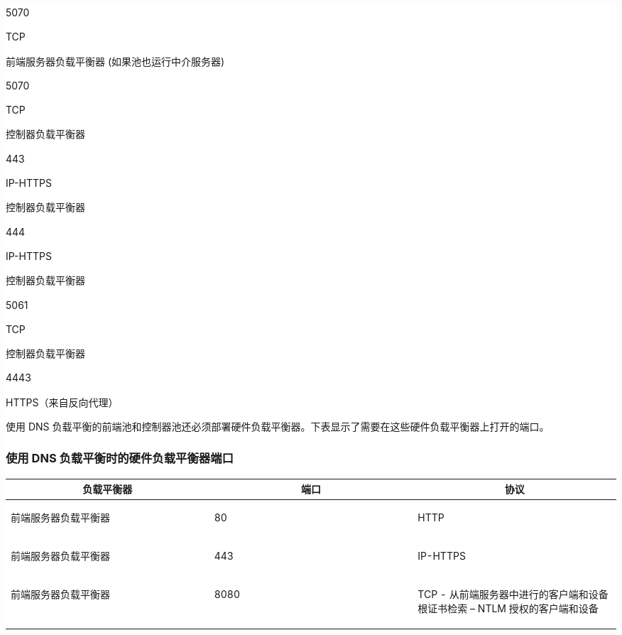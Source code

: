 <td><p>5070</p></td>
<td><p>TCP</p></td>
</tr>
<tr class="even">
<td><p>前端服务器负载平衡器 (如果池也运行中介服务器) </p></td>
<td><p>5070</p></td>
<td><p>TCP</p></td>
</tr>
<tr class="odd">
<td><p>控制器负载平衡器</p></td>
<td><p>443</p></td>
<td><p>IP-HTTPS</p></td>
</tr>
<tr class="even">
<td><p>控制器负载平衡器</p></td>
<td><p>444</p></td>
<td><p>IP-HTTPS</p></td>
</tr>
<tr class="odd">
<td><p>控制器负载平衡器</p></td>
<td><p>5061</p></td>
<td><p>TCP</p></td>
</tr>
<tr class="even">
<td><p>控制器负载平衡器</p></td>
<td><p>4443</p></td>
<td><p>HTTPS（来自反向代理）</p></td>
</tr>
</tbody>
</table>


使用 DNS 负载平衡的前端池和控制器池还必须部署硬件负载平衡器。下表显示了需要在这些硬件负载平衡器上打开的端口。

### <a name="hardware-load-balancer-ports-if-using-dns-load-balancing"></a>使用 DNS 负载平衡时的硬件负载平衡器端口

<table>
<colgroup>
<col style="width: 33%" />
<col style="width: 33%" />
<col style="width: 33%" />
</colgroup>
<thead>
<tr class="header">
<th>负载平衡器</th>
<th>端口</th>
<th>协议</th>
</tr>
</thead>
<tbody>
<tr class="odd">
<td><p>前端服务器负载平衡器</p></td>
<td><p>80</p></td>
<td><p>HTTP</p></td>
</tr>
<tr class="even">
<td><p>前端服务器负载平衡器</p></td>
<td><p>443</p></td>
<td><p>IP-HTTPS</p></td>
</tr>
<tr class="odd">
<td><p>前端服务器负载平衡器</p></td>
<td><p>8080</p></td>
<td><p>TCP - 从前端服务器中进行的客户端和设备根证书检索 – NTLM 授权的客户端和设备</p></td>